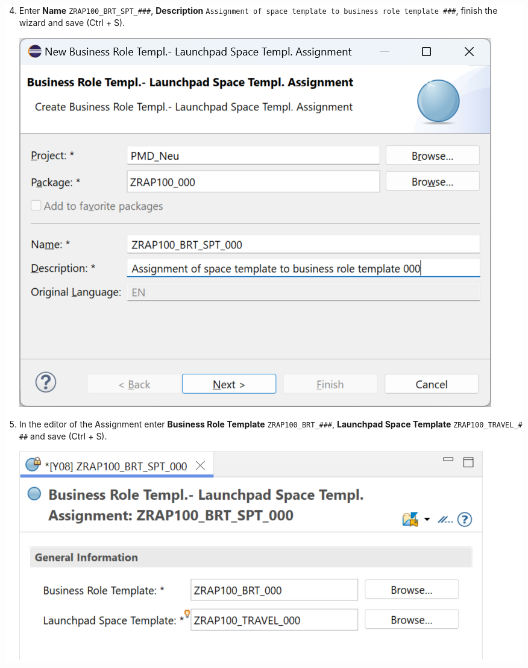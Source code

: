   4. Enter **Name** `ZRAP100_BRT_SPT_###`, **Description** `Assignment of space template to business role template ###`, finish the wizard and save (Ctrl + S).

     <!-- border -->
     ![Give name and Description of business role template - launchpad space template assignment](adt-brt-spt-assign-crt-wizard-attributes.png)

  5. In the editor of the Assignment enter **Business Role Template** `ZRAP100_BRT_###`, **Launchpad Space Template** `ZRAP100_TRAVEL_###` and save (Ctrl + S).

     <!-- border -->
     ![Set business role template and launchpad space in assignment](adt-brt-spt-assign-set-gen-info.png)
